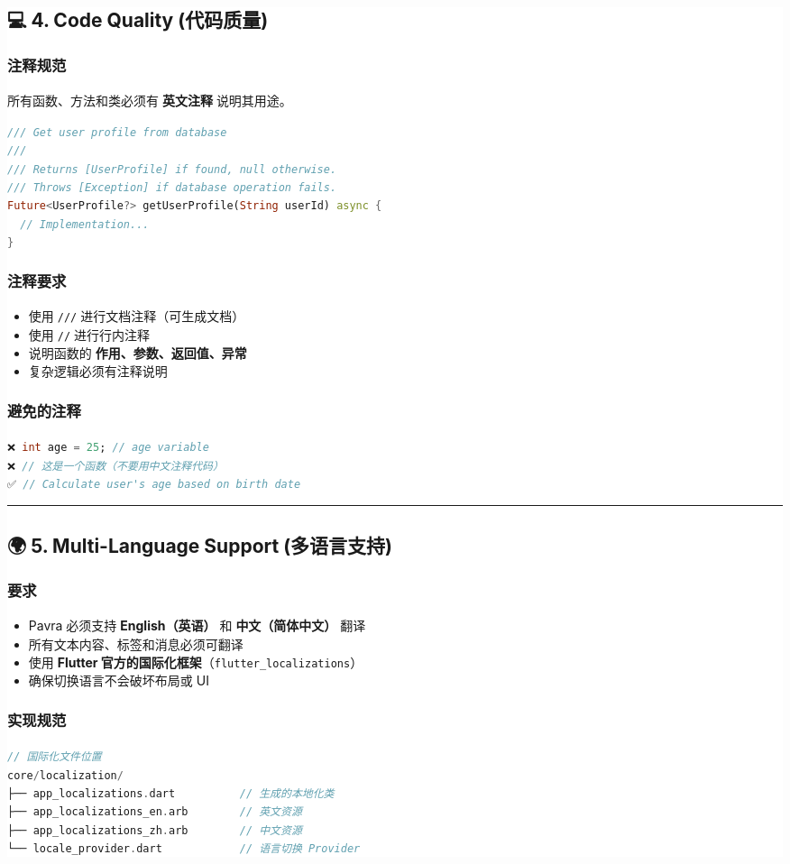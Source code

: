 
## 💻 4. Code Quality (代码质量)

### 注释规范

所有函数、方法和类必须有 **英文注释** 说明其用途。

```dart
/// Get user profile from database
/// 
/// Returns [UserProfile] if found, null otherwise.
/// Throws [Exception] if database operation fails.
Future<UserProfile?> getUserProfile(String userId) async {
  // Implementation...
}
```

### 注释要求

- 使用 `///` 进行文档注释（可生成文档）
- 使用 `//` 进行行内注释
- 说明函数的 **作用、参数、返回值、异常**
- 复杂逻辑必须有注释说明

### 避免的注释

```dart
❌ int age = 25; // age variable
❌ // 这是一个函数（不要用中文注释代码）
✅ // Calculate user's age based on birth date
```

---

## 🌍 5. Multi-Language Support (多语言支持)

### 要求

- Pavra 必须支持 **English（英语）** 和 **中文（简体中文）** 翻译
- 所有文本内容、标签和消息必须可翻译
- 使用 **Flutter 官方的国际化框架**（`flutter_localizations`）
- 确保切换语言不会破坏布局或 UI

### 实现规范

```dart
// 国际化文件位置
core/localization/
├── app_localizations.dart          // 生成的本地化类
├── app_localizations_en.arb        // 英文资源
├── app_localizations_zh.arb        // 中文资源
└── locale_provider.dart            // 语言切换 Provider
```
